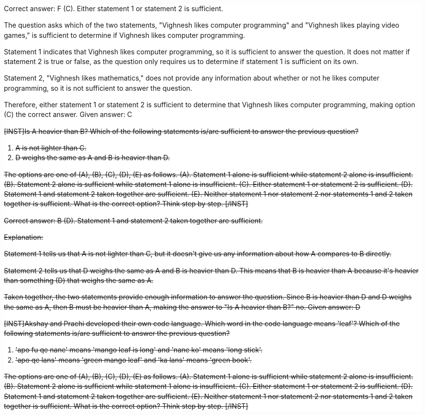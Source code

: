 
Correct answer: F
(C). Either statement 1 or statement 2 is sufficient.

The question asks which of the two statements, "Vighnesh likes computer programming" and "Vighnesh likes playing video games," is sufficient to determine if Vighnesh likes computer programming.

Statement 1 indicates that Vighnesh likes computer programming, so it is sufficient to answer the question. It does not matter if statement 2 is true or false, as the question only requires us to determine if statement 1 is sufficient on its own.

Statement 2, "Vighnesh likes mathematics," does not provide any information about whether or not he likes computer programming, so it is not sufficient to answer the question.

Therefore, either statement 1 or statement 2 is sufficient to determine that Vighnesh likes computer programming, making option (C) the correct answer.
Given answer: C


<s>[INST]Is A heavier than B? Which of the following statements is/are sufficient to answer the previous question?
1. A is not lighter than C.
2. D weighs the same as A and B is heavier than D.

The options are one of (A), (B), (C), (D), (E) as follows.
(A). Statement 1 alone is sufficient while statement 2 alone is insufficient.
(B). Statement 2 alone is sufficient while statement 1 alone is insufficient.
(C). Either statement 1 or statement 2 is sufficient.
(D). Statement 1 and statement 2 taken together are sufficient.
(E). Neither statement 1 nor statement 2 nor statements 1 and 2 taken together is sufficient.
What is the correct option? Think step by step.
[/INST]


Correct answer: B
(D). Statement 1 and statement 2 taken together are sufficient.

Explanation:

Statement 1 tells us that A is not lighter than C, but it doesn't give us any information about how A compares to B directly.

Statement 2 tells us that D weighs the same as A and B is heavier than D. This means that B is heavier than A because it's heavier than something (D) that weighs the same as A.

Taken together, the two statements provide enough information to answer the question. Since B is heavier than D and D weighs the same as A, then B must be heavier than A, making the answer to "Is A heavier than B?" no.
Given answer: D


<s>[INST]Akshay and Prachi developed their own code language. Which word in the code language means 'leaf'? Which of the following statements is/are sufficient to answer the previous question?
1. 'apo fu qe nane' means 'mango leaf is long' and 'nane ko' means 'long stick'.
2. 'apo qe lans' means 'green mango leaf' and 'ka lans' means 'green book'.

The options are one of (A), (B), (C), (D), (E) as follows.
(A). Statement 1 alone is sufficient while statement 2 alone is insufficient.
(B). Statement 2 alone is sufficient while statement 1 alone is insufficient.
(C). Either statement 1 or statement 2 is sufficient.
(D). Statement 1 and statement 2 taken together are sufficient.
(E). Neither statement 1 nor statement 2 nor statements 1 and 2 taken together is sufficient.
What is the correct option? Think step by step.
[/INST]
